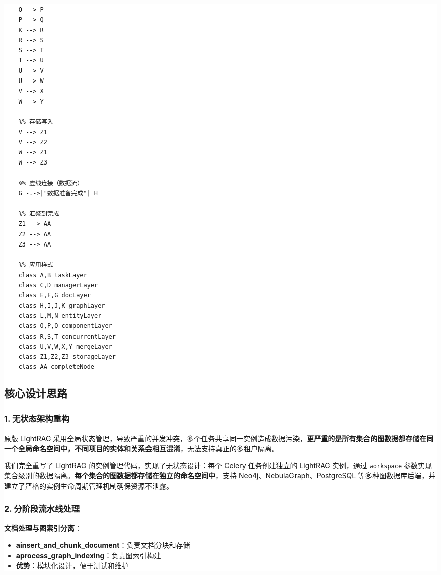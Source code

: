 ```mermaid
    O --> P
    P --> Q
    K --> R
    R --> S
    S --> T
    T --> U
    U --> V
    U --> W
    V --> X
    W --> Y
    
    %% 存储写入
    V --> Z1
    V --> Z2
    W --> Z1
    W --> Z3
    
    %% 虚线连接（数据流）
    G -.->|"数据准备完成"| H
    
    %% 汇聚到完成
    Z1 --> AA
    Z2 --> AA
    Z3 --> AA
    
    %% 应用样式
    class A,B taskLayer
    class C,D managerLayer
    class E,F,G docLayer
    class H,I,J,K graphLayer
    class L,M,N entityLayer
    class O,P,Q componentLayer
    class R,S,T concurrentLayer
    class U,V,W,X,Y mergeLayer
    class Z1,Z2,Z3 storageLayer
    class AA completeNode
```

## 核心设计思路

### 1. 无状态架构重构

原版 LightRAG 采用全局状态管理，导致严重的并发冲突，多个任务共享同一实例造成数据污染，**更严重的是所有集合的图数据都存储在同一个全局命名空间中，不同项目的实体和关系会相互混淆**，无法支持真正的多租户隔离。

我们完全重写了 LightRAG 的实例管理代码，实现了无状态设计：每个 Celery 任务创建独立的 LightRAG 实例，通过 `workspace` 参数实现集合级别的数据隔离。**每个集合的图数据都存储在独立的命名空间中**，支持 Neo4j、NebulaGraph、PostgreSQL 等多种图数据库后端，并建立了严格的实例生命周期管理机制确保资源不泄露。

### 2. 分阶段流水线处理

**文档处理与图索引分离**：
- **ainsert_and_chunk_document**：负责文档分块和存储
- **aprocess_graph_indexing**：负责图索引构建
- **优势**：模块化设计，便于测试和维护
